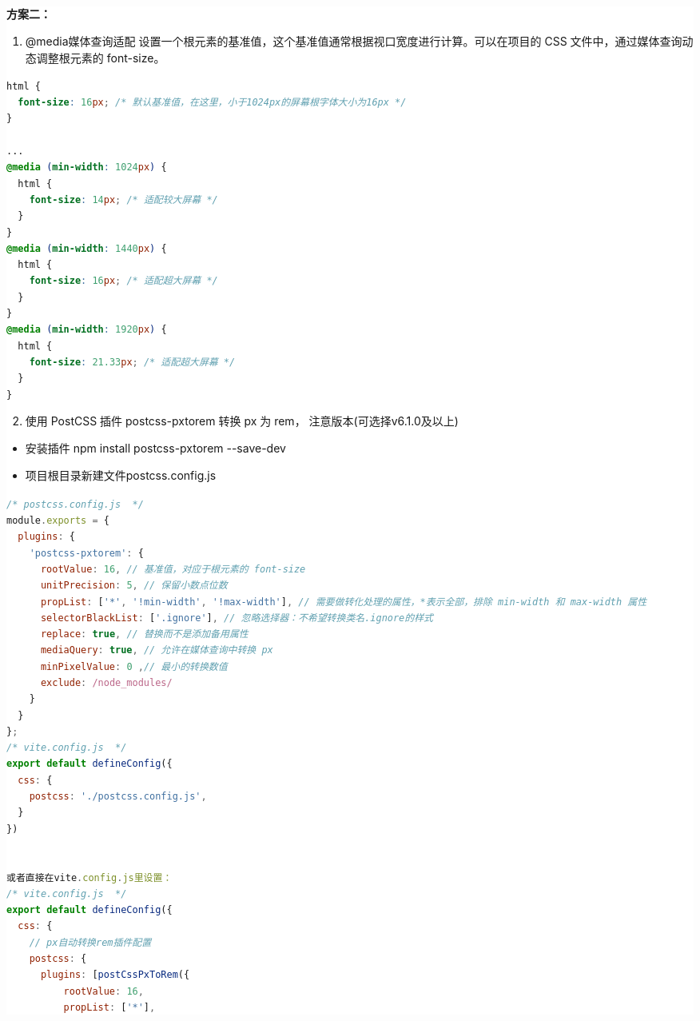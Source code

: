 
**方案二：**
1. @media媒体查询适配
设置一个根元素的基准值，这个基准值通常根据视口宽度进行计算。可以在项目的 CSS 文件中，通过媒体查询动态调整根元素的 font-size。
```css
html {
  font-size: 16px; /* 默认基准值，在这里，小于1024px的屏幕根字体大小为16px */
}

...
@media (min-width: 1024px) {
  html {
    font-size: 14px; /* 适配较大屏幕 */
  }
}
@media (min-width: 1440px) {
  html {
    font-size: 16px; /* 适配超大屏幕 */
  }
}
@media (min-width: 1920px) {
  html {
    font-size: 21.33px; /* 适配超大屏幕 */
  }
}
```

2. 使用 PostCSS 插件 postcss-pxtorem 转换 px 为 rem， 注意版本(可选择v6.1.0及以上)
- 安装插件
npm install postcss-pxtorem --save-dev

- 项目根目录新建文件postcss.config.js
```js
/* postcss.config.js  */
module.exports = {
  plugins: {
    'postcss-pxtorem': {
      rootValue: 16, // 基准值，对应于根元素的 font-size
      unitPrecision: 5, // 保留小数点位数
      propList: ['*', '!min-width', '!max-width'], // 需要做转化处理的属性，*表示全部，排除 min-width 和 max-width 属性
      selectorBlackList: ['.ignore'], // 忽略选择器：不希望转换类名.ignore的样式
      replace: true, // 替换而不是添加备用属性
      mediaQuery: true, // 允许在媒体查询中转换 px
      minPixelValue: 0 ,// 最小的转换数值
      exclude: /node_modules/
    }
  }
};
/* vite.config.js  */
export default defineConfig({
  css: {
    postcss: './postcss.config.js',
  }
})


或者直接在vite.config.js里设置：
/* vite.config.js  */
export default defineConfig({
  css: {
    // px自动转换rem插件配置
    postcss: {
      plugins: [postCssPxToRem({
          rootValue: 16,
          propList: ['*'],
```